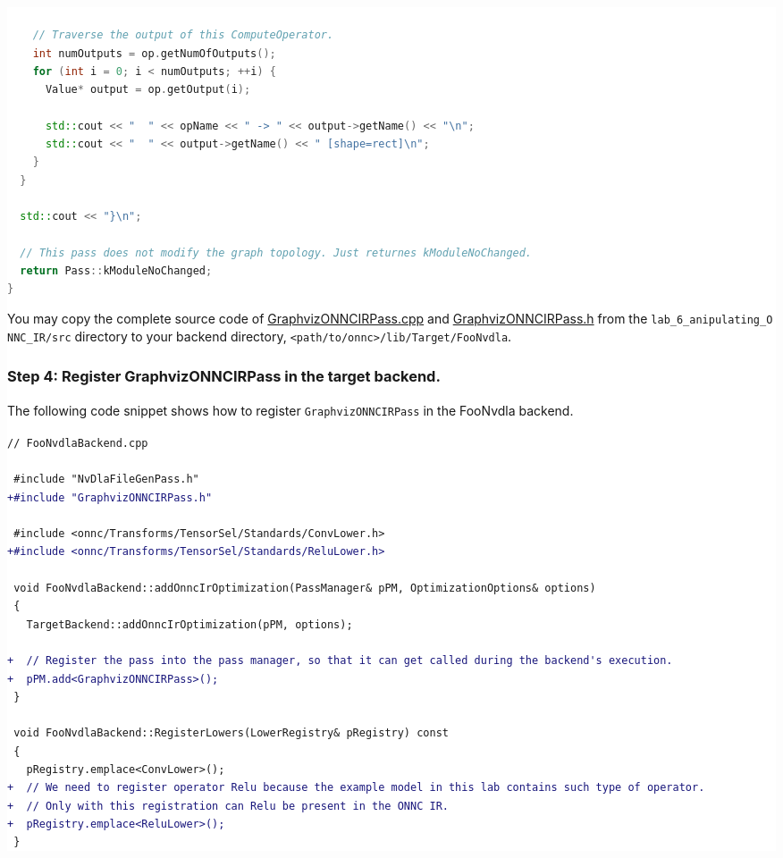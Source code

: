 ```cpp
    
    // Traverse the output of this ComputeOperator.
    int numOutputs = op.getNumOfOutputs();
    for (int i = 0; i < numOutputs; ++i) {
      Value* output = op.getOutput(i);

      std::cout << "  " << opName << " -> " << output->getName() << "\n";
      std::cout << "  " << output->getName() << " [shape=rect]\n";
    }
  }

  std::cout << "}\n";

  // This pass does not modify the graph topology. Just returnes kModuleNoChanged.
  return Pass::kModuleNoChanged;
}
```

You may copy the complete source code of [GraphvizONNCIRPass.cpp](src/GraphvizONNCIRPass.cpp) and [GraphvizONNCIRPass.h](src/GraphvizONNCIRPass.h) from the `lab_6_anipulating_ONNC_IR/src` directory to your backend directory, `<path/to/onnc>/lib/Target/FooNvdla`.

### Step 4: Register GraphvizONNCIRPass in the target backend.

The following code snippet shows how to register `GraphvizONNCIRPass` in the FooNvdla backend.

```diff
// FooNvdlaBackend.cpp

 #include "NvDlaFileGenPass.h"
+#include "GraphvizONNCIRPass.h"

 #include <onnc/Transforms/TensorSel/Standards/ConvLower.h>
+#include <onnc/Transforms/TensorSel/Standards/ReluLower.h>

 void FooNvdlaBackend::addOnncIrOptimization(PassManager& pPM, OptimizationOptions& options)
 {
   TargetBackend::addOnncIrOptimization(pPM, options);

+  // Register the pass into the pass manager, so that it can get called during the backend's execution.
+  pPM.add<GraphvizONNCIRPass>();
 }
 
 void FooNvdlaBackend::RegisterLowers(LowerRegistry& pRegistry) const
 {
   pRegistry.emplace<ConvLower>();
+  // We need to register operator Relu because the example model in this lab contains such type of operator.
+  // Only with this registration can Relu be present in the ONNC IR.
+  pRegistry.emplace<ReluLower>();
 }
```
